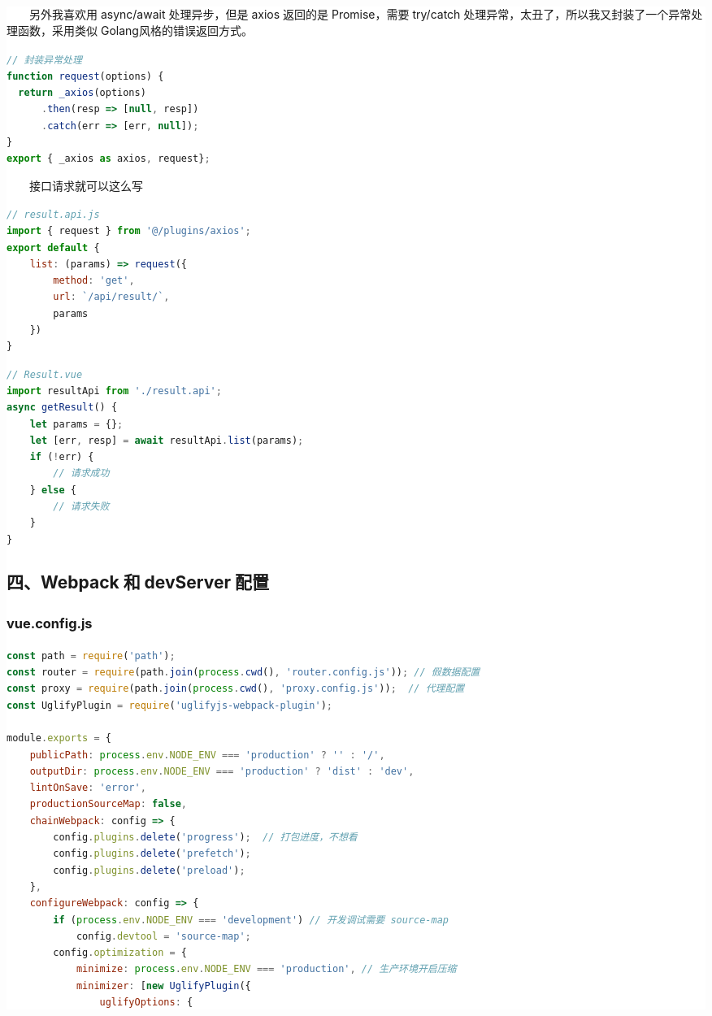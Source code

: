 　　另外我喜欢用 async/await 处理异步，但是 axios 返回的是 Promise，需要 try/catch 处理异常，太丑了，所以我又封装了一个异常处理函数，采用类似 Golang风格的错误返回方式。

```javascript
// 封装异常处理 
function request(options) {
  return _axios(options)
      .then(resp => [null, resp])
      .catch(err => [err, null]);
}
export { _axios as axios, request};
```
　　接口请求就可以这么写

```javascript
// result.api.js
import { request } from '@/plugins/axios';
export default {
    list: (params) => request({
        method: 'get',
        url: `/api/result/`,
        params
    })
}
```
```javascript
// Result.vue
import resultApi from './result.api';
async getResult() {
    let params = {};
    let [err, resp] = await resultApi.list(params);
    if (!err) {
        // 请求成功
    } else {
        // 请求失败
    }
}
```
## 四、Webpack 和 devServer 配置

### vue.config.js

```javascript
const path = require('path');
const router = require(path.join(process.cwd(), 'router.config.js')); // 假数据配置
const proxy = require(path.join(process.cwd(), 'proxy.config.js'));  // 代理配置
const UglifyPlugin = require('uglifyjs-webpack-plugin');

module.exports = {
    publicPath: process.env.NODE_ENV === 'production' ? '' : '/',
    outputDir: process.env.NODE_ENV === 'production' ? 'dist' : 'dev',
    lintOnSave: 'error',
    productionSourceMap: false,
    chainWebpack: config => {
        config.plugins.delete('progress');  // 打包进度，不想看
        config.plugins.delete('prefetch');
        config.plugins.delete('preload');
    },
    configureWebpack: config => {
        if (process.env.NODE_ENV === 'development') // 开发调试需要 source-map
            config.devtool = 'source-map';
        config.optimization = {
            minimize: process.env.NODE_ENV === 'production', // 生产环境开启压缩
            minimizer: [new UglifyPlugin({
                uglifyOptions: {
```